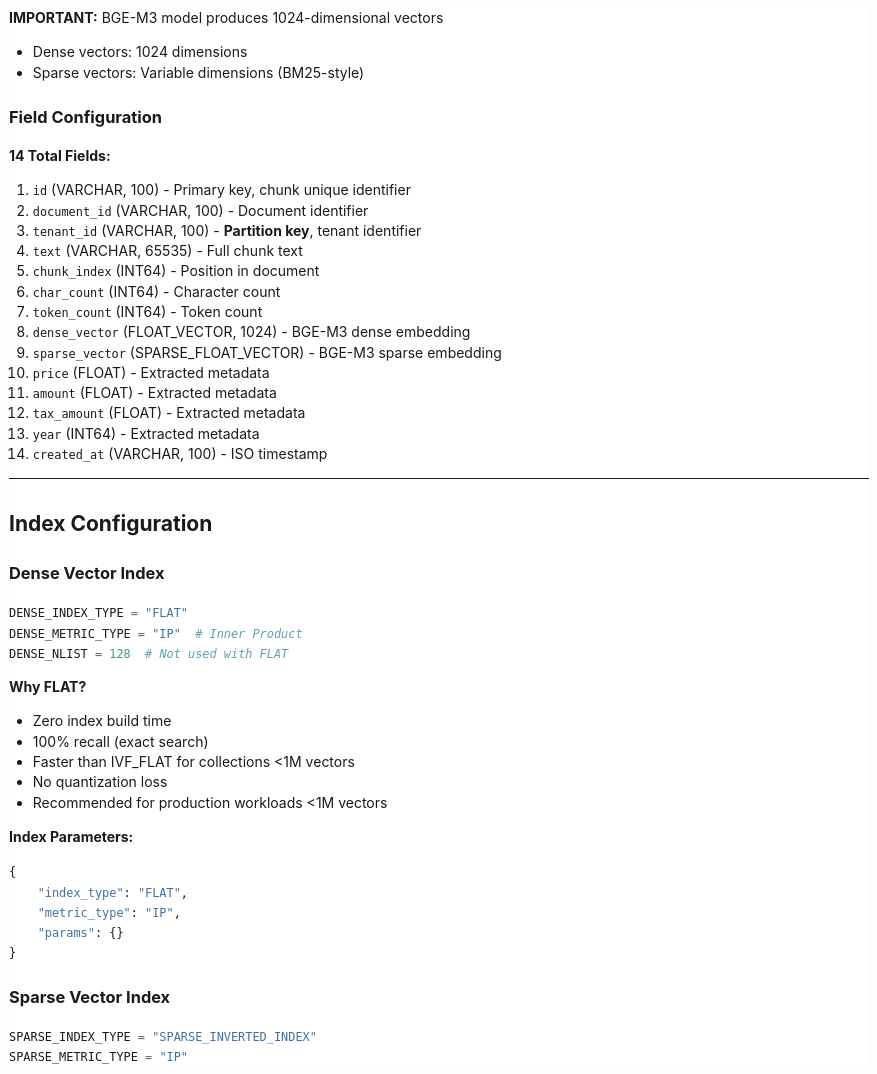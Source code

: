 **IMPORTANT:** BGE-M3 model produces 1024-dimensional vectors
- Dense vectors: 1024 dimensions
- Sparse vectors: Variable dimensions (BM25-style)

### Field Configuration

**14 Total Fields:**
1. `id` (VARCHAR, 100) - Primary key, chunk unique identifier
2. `document_id` (VARCHAR, 100) - Document identifier
3. `tenant_id` (VARCHAR, 100) - **Partition key**, tenant identifier
4. `text` (VARCHAR, 65535) - Full chunk text
5. `chunk_index` (INT64) - Position in document
6. `char_count` (INT64) - Character count
7. `token_count` (INT64) - Token count
8. `dense_vector` (FLOAT_VECTOR, 1024) - BGE-M3 dense embedding
9. `sparse_vector` (SPARSE_FLOAT_VECTOR) - BGE-M3 sparse embedding
10. `price` (FLOAT) - Extracted metadata
11. `amount` (FLOAT) - Extracted metadata
12. `tax_amount` (FLOAT) - Extracted metadata
13. `year` (INT64) - Extracted metadata
14. `created_at` (VARCHAR, 100) - ISO timestamp

---

## Index Configuration

### Dense Vector Index

```python
DENSE_INDEX_TYPE = "FLAT"
DENSE_METRIC_TYPE = "IP"  # Inner Product
DENSE_NLIST = 128  # Not used with FLAT
```

**Why FLAT?**
- Zero index build time
- 100% recall (exact search)
- Faster than IVF_FLAT for collections <1M vectors
- No quantization loss
- Recommended for production workloads <1M vectors

**Index Parameters:**
```python
{
    "index_type": "FLAT",
    "metric_type": "IP",
    "params": {}
}
```

### Sparse Vector Index

```python
SPARSE_INDEX_TYPE = "SPARSE_INVERTED_INDEX"
SPARSE_METRIC_TYPE = "IP"
```
